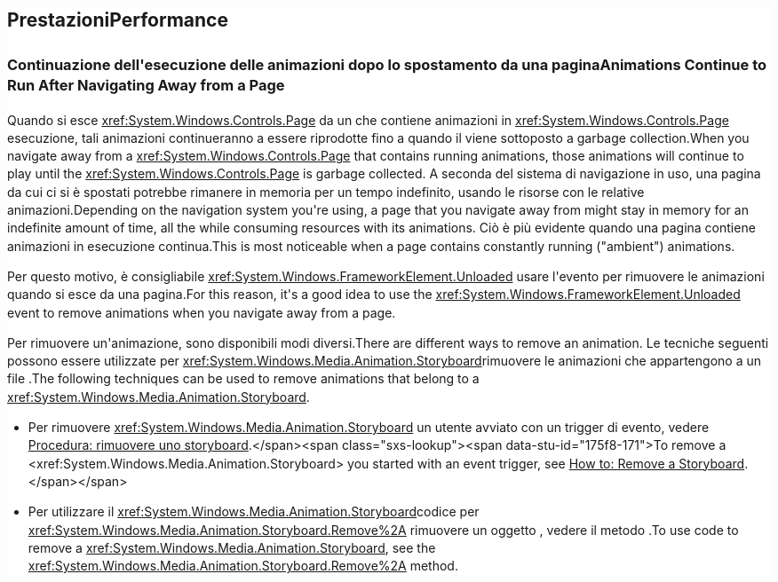<a name="performancesection"></a>
## <a name="performance"></a><span data-ttu-id="175f8-163">Prestazioni</span><span class="sxs-lookup"><span data-stu-id="175f8-163">Performance</span></span>  
  
### <a name="animations-continue-to-run-after-navigating-away-from-a-page"></a><span data-ttu-id="175f8-164">Continuazione dell'esecuzione delle animazioni dopo lo spostamento da una pagina</span><span class="sxs-lookup"><span data-stu-id="175f8-164">Animations Continue to Run After Navigating Away from a Page</span></span>  
 <span data-ttu-id="175f8-165">Quando si esce <xref:System.Windows.Controls.Page> da un che contiene animazioni in <xref:System.Windows.Controls.Page> esecuzione, tali animazioni continueranno a essere riprodotte fino a quando il viene sottoposto a garbage collection.</span><span class="sxs-lookup"><span data-stu-id="175f8-165">When you navigate away from a <xref:System.Windows.Controls.Page> that contains running animations, those animations will continue to play until the <xref:System.Windows.Controls.Page> is garbage collected.</span></span> <span data-ttu-id="175f8-166">A seconda del sistema di navigazione in uso, una pagina da cui ci si è spostati potrebbe rimanere in memoria per un tempo indefinito, usando le risorse con le relative animazioni.</span><span class="sxs-lookup"><span data-stu-id="175f8-166">Depending on the navigation system you're using, a page that you navigate away from might stay in memory for an indefinite amount of time, all the while consuming resources with its animations.</span></span> <span data-ttu-id="175f8-167">Ciò è più evidente quando una pagina contiene animazioni in esecuzione continua.</span><span class="sxs-lookup"><span data-stu-id="175f8-167">This is most noticeable when a page contains constantly running ("ambient") animations.</span></span>  
  
 <span data-ttu-id="175f8-168">Per questo motivo, è consigliabile <xref:System.Windows.FrameworkElement.Unloaded> usare l'evento per rimuovere le animazioni quando si esce da una pagina.</span><span class="sxs-lookup"><span data-stu-id="175f8-168">For this reason, it's a good idea to use the <xref:System.Windows.FrameworkElement.Unloaded> event to remove animations when you navigate away from a page.</span></span>  
  
 <span data-ttu-id="175f8-169">Per rimuovere un'animazione, sono disponibili modi diversi.</span><span class="sxs-lookup"><span data-stu-id="175f8-169">There are different ways to remove an animation.</span></span> <span data-ttu-id="175f8-170">Le tecniche seguenti possono essere utilizzate per <xref:System.Windows.Media.Animation.Storyboard>rimuovere le animazioni che appartengono a un file .</span><span class="sxs-lookup"><span data-stu-id="175f8-170">The following techniques can be used to remove animations that belong to a <xref:System.Windows.Media.Animation.Storyboard>.</span></span>  
  
- <span data-ttu-id="175f8-171">Per rimuovere <xref:System.Windows.Media.Animation.Storyboard> un utente avviato con un trigger di evento, vedere [Procedura: rimuovere uno storyboard](https://docs.microsoft.com/previous-versions/dotnet/netframework-3.5/ms749412(v=vs.90)).</span><span class="sxs-lookup"><span data-stu-id="175f8-171">To remove a <xref:System.Windows.Media.Animation.Storyboard> you started with an event trigger, see [How to: Remove a Storyboard](https://docs.microsoft.com/previous-versions/dotnet/netframework-3.5/ms749412(v=vs.90)).</span></span>  
  
- <span data-ttu-id="175f8-172">Per utilizzare il <xref:System.Windows.Media.Animation.Storyboard>codice per <xref:System.Windows.Media.Animation.Storyboard.Remove%2A> rimuovere un oggetto , vedere il metodo .</span><span class="sxs-lookup"><span data-stu-id="175f8-172">To use code to remove a <xref:System.Windows.Media.Animation.Storyboard>, see the <xref:System.Windows.Media.Animation.Storyboard.Remove%2A> method.</span></span>  
  